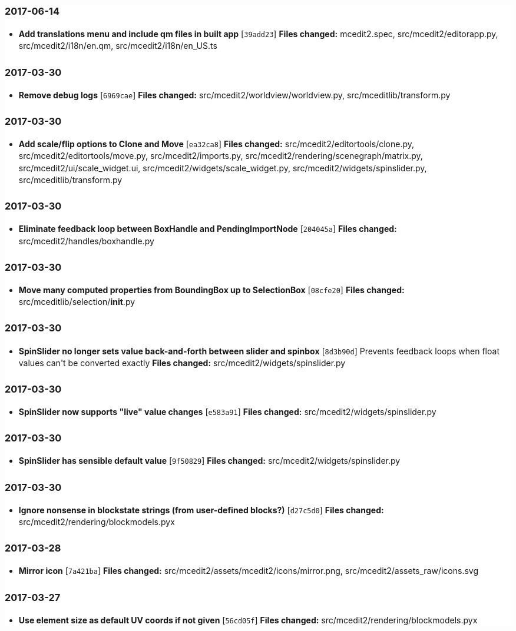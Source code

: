 ### 2017-06-14
- **Add translations menu and include qm files in built app** [`39add23`]
  **Files changed:** mcedit2.spec, src/mcedit2/editorapp.py, src/mcedit2/i18n/en.qm, src/mcedit2/i18n/en_US.ts

### 2017-03-30
- **Remove debug logs** [`6969cae`]
  **Files changed:** src/mcedit2/worldview/worldview.py, src/mceditlib/transform.py

### 2017-03-30
- **Add scale/flip options to Clone and Move** [`ea32ca8`]
  **Files changed:** src/mcedit2/editortools/clone.py, src/mcedit2/editortools/move.py, src/mcedit2/imports.py, src/mcedit2/rendering/scenegraph/matrix.py, src/mcedit2/ui/scale_widget.ui, src/mcedit2/widgets/scale_widget.py, src/mcedit2/widgets/spinslider.py, src/mceditlib/transform.py

### 2017-03-30
- **Eliminate feedback loop between BoxHandle and PendingImportNode** [`204045a`]
  **Files changed:** src/mcedit2/handles/boxhandle.py

### 2017-03-30
- **Move many computed properties from BoundingBox up to SelectionBox** [`08cfe20`]
  **Files changed:** src/mceditlib/selection/__init__.py

### 2017-03-30
- **SpinSlider no longer sets value back-and-forth between slider and spinbox** [`8d3b90d`]
  Prevents feedback loops when float values can't be converted exactly
  **Files changed:** src/mcedit2/widgets/spinslider.py

### 2017-03-30
- **SpinSlider now supports "live" value changes** [`e583a91`]
  **Files changed:** src/mcedit2/widgets/spinslider.py

### 2017-03-30
- **SpinSlider has sensible default value** [`9f50829`]
  **Files changed:** src/mcedit2/widgets/spinslider.py

### 2017-03-30
- **Ignore nonsense in blockstate strings (from user-defined blocks?)** [`d27c5d0`]
  **Files changed:** src/mcedit2/rendering/blockmodels.pyx

### 2017-03-28
- **Mirror icon** [`7a421ba`]
  **Files changed:** src/mcedit2/assets/mcedit2/icons/mirror.png, src/mcedit2/assets_raw/icons.svg

### 2017-03-27
- **Use element size as default UV coords if not given** [`56cd05f`]
  **Files changed:** src/mcedit2/rendering/blockmodels.pyx
